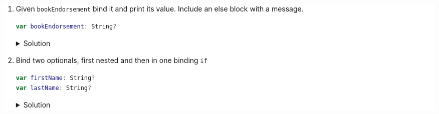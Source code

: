 1. Given `bookEndorsement` bind it and print its value. Include an else block with a message.

	```swift
	var bookEndorsement: String?
	```

	<details>
		<summary>Solution</summary>

	```swift
	if let endorsement = bookEndorsement {
		print("Endorsement: \(endorsement)")
	}
	else {
		print("There was no endorsement.")
	}
	```

	</details>

1. Bind two optionals, first nested and then in one binding `if`

	```swift
	var firstName: String?
	var lastName: String?
	```

	<details>
		<summary>Solution</summary>

	```swift
	// comment/uncomment these two lines to test the bindings below
	firstName = "Isabel"
	lastName = "Archer"

	// nested implementation
	// note how we reuse the identifier; that's ok
	if let firstName = firstName {
		if let lastName = lastName {
			print("Name: \(firstName) \(lastName)")
		}
		else {
			print("First Name: \(firstName)")
		}
	}
	else {
		print("Neither name was set.")
	}

	// same-line implementation
	if let firstName = firstName, let lastName = lastName {
		print("Name: \(firstName) \(lastName)")
	}
	else {
		print("Neither name was set.")
	}
	```
